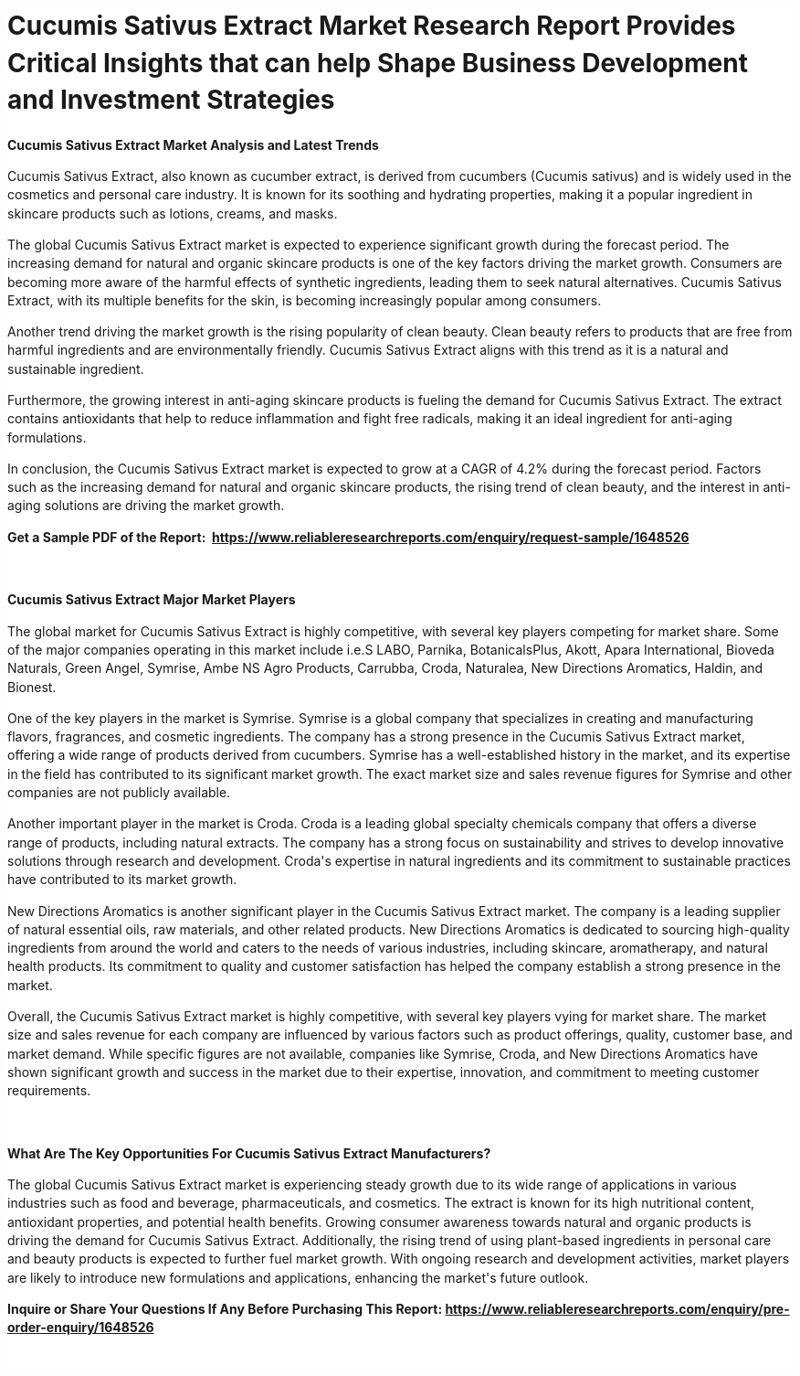 <p><h1>Cucumis Sativus Extract Market Research Report Provides Critical Insights that can help Shape Business Development and Investment Strategies</h1></p><p><strong>Cucumis Sativus Extract Market Analysis and Latest Trends</strong></p>
<p><p>Cucumis Sativus Extract, also known as cucumber extract, is derived from cucumbers (Cucumis sativus) and is widely used in the cosmetics and personal care industry. It is known for its soothing and hydrating properties, making it a popular ingredient in skincare products such as lotions, creams, and masks.</p><p>The global Cucumis Sativus Extract market is expected to experience significant growth during the forecast period. The increasing demand for natural and organic skincare products is one of the key factors driving the market growth. Consumers are becoming more aware of the harmful effects of synthetic ingredients, leading them to seek natural alternatives. Cucumis Sativus Extract, with its multiple benefits for the skin, is becoming increasingly popular among consumers.</p><p>Another trend driving the market growth is the rising popularity of clean beauty. Clean beauty refers to products that are free from harmful ingredients and are environmentally friendly. Cucumis Sativus Extract aligns with this trend as it is a natural and sustainable ingredient.</p><p>Furthermore, the growing interest in anti-aging skincare products is fueling the demand for Cucumis Sativus Extract. The extract contains antioxidants that help to reduce inflammation and fight free radicals, making it an ideal ingredient for anti-aging formulations.</p><p>In conclusion, the Cucumis Sativus Extract market is expected to grow at a CAGR of 4.2% during the forecast period. Factors such as the increasing demand for natural and organic skincare products, the rising trend of clean beauty, and the interest in anti-aging solutions are driving the market growth.</p></p>
<p><strong>Get a Sample PDF of the Report:&nbsp; <a href="https://www.reliableresearchreports.com/enquiry/request-sample/1648526">https://www.reliableresearchreports.com/enquiry/request-sample/1648526</a></strong></p>
<p>&nbsp;</p>
<p><strong>Cucumis Sativus Extract Major Market Players</strong></p>
<p><p>The global market for Cucumis Sativus Extract is highly competitive, with several key players competing for market share. Some of the major companies operating in this market include i.e.S LABO, Parnika, BotanicalsPlus, Akott, Apara International, Bioveda Naturals, Green Angel, Symrise, Ambe NS Agro Products, Carrubba, Croda, Naturalea, New Directions Aromatics, Haldin, and Bionest.</p><p>One of the key players in the market is Symrise. Symrise is a global company that specializes in creating and manufacturing flavors, fragrances, and cosmetic ingredients. The company has a strong presence in the Cucumis Sativus Extract market, offering a wide range of products derived from cucumbers. Symrise has a well-established history in the market, and its expertise in the field has contributed to its significant market growth. The exact market size and sales revenue figures for Symrise and other companies are not publicly available.</p><p>Another important player in the market is Croda. Croda is a leading global specialty chemicals company that offers a diverse range of products, including natural extracts. The company has a strong focus on sustainability and strives to develop innovative solutions through research and development. Croda's expertise in natural ingredients and its commitment to sustainable practices have contributed to its market growth.</p><p>New Directions Aromatics is another significant player in the Cucumis Sativus Extract market. The company is a leading supplier of natural essential oils, raw materials, and other related products. New Directions Aromatics is dedicated to sourcing high-quality ingredients from around the world and caters to the needs of various industries, including skincare, aromatherapy, and natural health products. Its commitment to quality and customer satisfaction has helped the company establish a strong presence in the market.</p><p>Overall, the Cucumis Sativus Extract market is highly competitive, with several key players vying for market share. The market size and sales revenue for each company are influenced by various factors such as product offerings, quality, customer base, and market demand. While specific figures are not available, companies like Symrise, Croda, and New Directions Aromatics have shown significant growth and success in the market due to their expertise, innovation, and commitment to meeting customer requirements.</p></p>
<p>&nbsp;</p>
<p><strong>What Are The Key Opportunities For Cucumis Sativus Extract Manufacturers?</strong></p>
<p><p>The global Cucumis Sativus Extract market is experiencing steady growth due to its wide range of applications in various industries such as food and beverage, pharmaceuticals, and cosmetics. The extract is known for its high nutritional content, antioxidant properties, and potential health benefits. Growing consumer awareness towards natural and organic products is driving the demand for Cucumis Sativus Extract. Additionally, the rising trend of using plant-based ingredients in personal care and beauty products is expected to further fuel market growth. With ongoing research and development activities, market players are likely to introduce new formulations and applications, enhancing the market's future outlook.</p></p>
<p><strong>Inquire or Share Your Questions If Any Before Purchasing This Report: <a href="https://www.reliableresearchreports.com/enquiry/pre-order-enquiry/1648526">https://www.reliableresearchreports.com/enquiry/pre-order-enquiry/1648526</a></strong></p>
<p>&nbsp;</p>